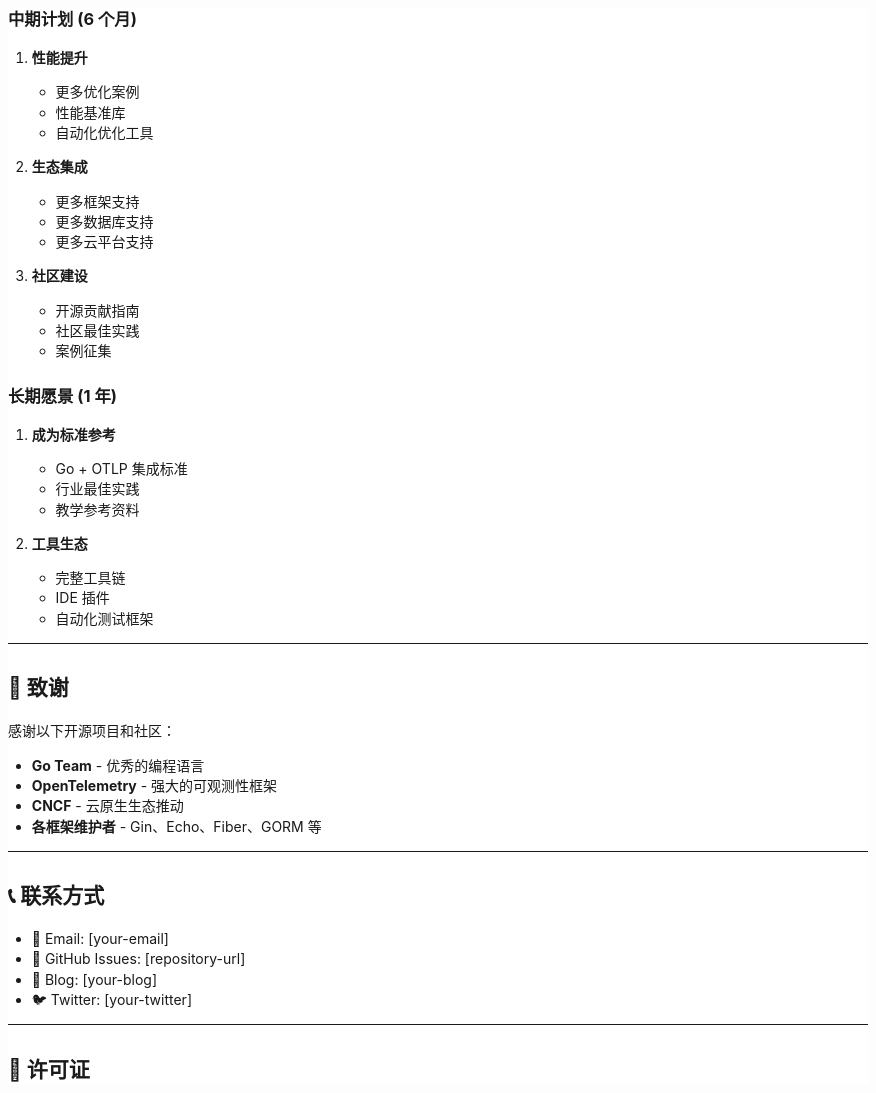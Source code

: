 ### 中期计划 (6 个月)

1. **性能提升**
   - 更多优化案例
   - 性能基准库
   - 自动化优化工具

2. **生态集成**
   - 更多框架支持
   - 更多数据库支持
   - 更多云平台支持

3. **社区建设**
   - 开源贡献指南
   - 社区最佳实践
   - 案例征集

### 长期愿景 (1 年)

1. **成为标准参考**
   - Go + OTLP 集成标准
   - 行业最佳实践
   - 教学参考资料

2. **工具生态**
   - 完整工具链
   - IDE 插件
   - 自动化测试框架

---

## 🙏 致谢

感谢以下开源项目和社区：

- **Go Team** - 优秀的编程语言
- **OpenTelemetry** - 强大的可观测性框架
- **CNCF** - 云原生生态推动
- **各框架维护者** - Gin、Echo、Fiber、GORM 等

---

## 📞 联系方式

- 📧 Email: [your-email]
- 💬 GitHub Issues: [repository-url]
- 📝 Blog: [your-blog]
- 🐦 Twitter: [your-twitter]

---

## 📄 许可证
